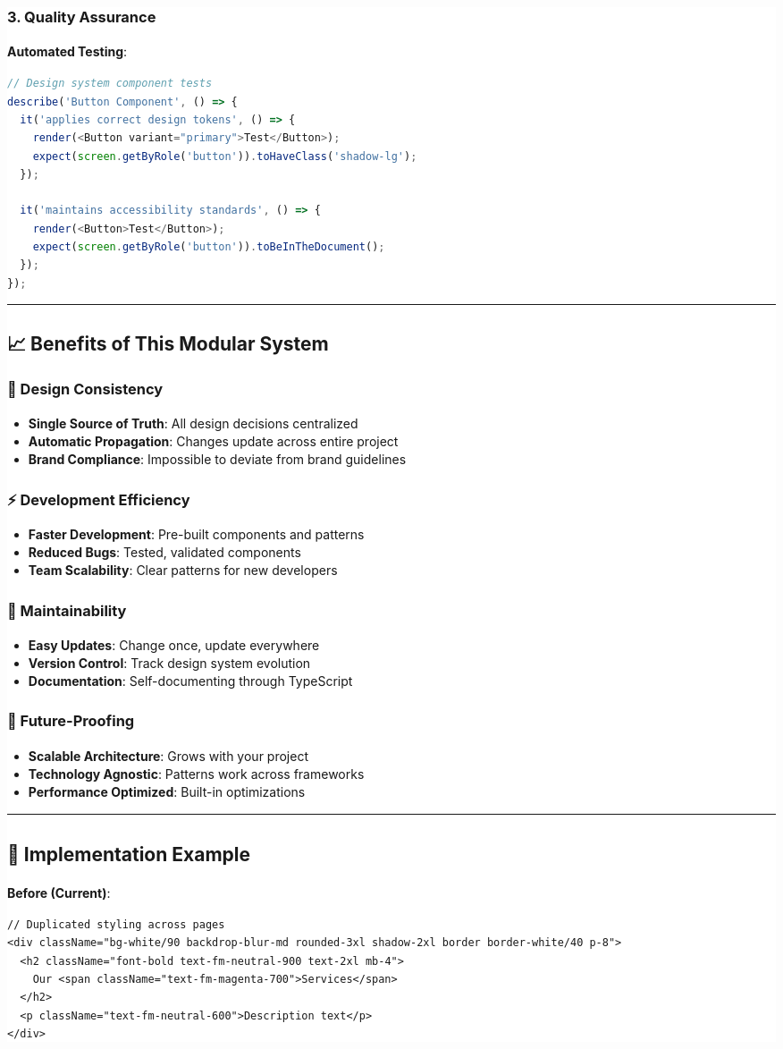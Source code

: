 ### **3. Quality Assurance**

**Automated Testing**:
```typescript
// Design system component tests
describe('Button Component', () => {
  it('applies correct design tokens', () => {
    render(<Button variant="primary">Test</Button>);
    expect(screen.getByRole('button')).toHaveClass('shadow-lg');
  });
  
  it('maintains accessibility standards', () => {
    render(<Button>Test</Button>);
    expect(screen.getByRole('button')).toBeInTheDocument();
  });
});
```

---

## **📈 Benefits of This Modular System**

### **🎯 Design Consistency**
- **Single Source of Truth**: All design decisions centralized
- **Automatic Propagation**: Changes update across entire project
- **Brand Compliance**: Impossible to deviate from brand guidelines

### **⚡ Development Efficiency**
- **Faster Development**: Pre-built components and patterns
- **Reduced Bugs**: Tested, validated components
- **Team Scalability**: Clear patterns for new developers

### **🔧 Maintainability**
- **Easy Updates**: Change once, update everywhere
- **Version Control**: Track design system evolution
- **Documentation**: Self-documenting through TypeScript

### **🚀 Future-Proofing**
- **Scalable Architecture**: Grows with your project
- **Technology Agnostic**: Patterns work across frameworks
- **Performance Optimized**: Built-in optimizations

---

## **🎉 Implementation Example**

**Before (Current)**:
```tsx
// Duplicated styling across pages
<div className="bg-white/90 backdrop-blur-md rounded-3xl shadow-2xl border border-white/40 p-8">
  <h2 className="font-bold text-fm-neutral-900 text-2xl mb-4">
    Our <span className="text-fm-magenta-700">Services</span>
  </h2>
  <p className="text-fm-neutral-600">Description text</p>
</div>
```
